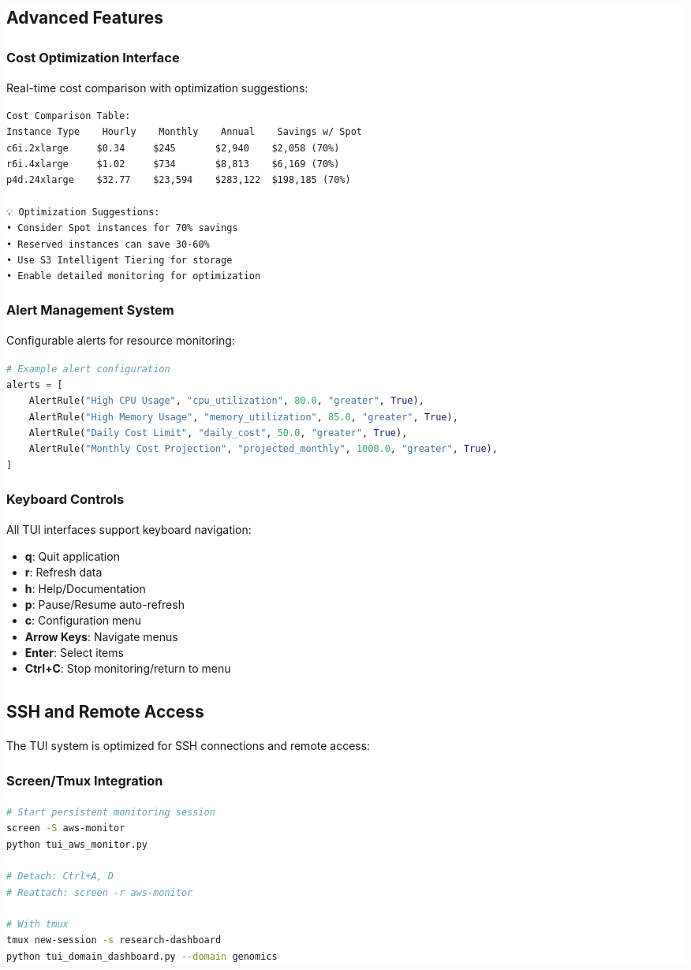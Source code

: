 ## Advanced Features

### Cost Optimization Interface

Real-time cost comparison with optimization suggestions:

```
Cost Comparison Table:
Instance Type    Hourly    Monthly    Annual    Savings w/ Spot
c6i.2xlarge     $0.34     $245       $2,940    $2,058 (70%)
r6i.4xlarge     $1.02     $734       $8,813    $6,169 (70%)
p4d.24xlarge    $32.77    $23,594    $283,122  $198,185 (70%)

💡 Optimization Suggestions:
• Consider Spot instances for 70% savings
• Reserved instances can save 30-60%
• Use S3 Intelligent Tiering for storage
• Enable detailed monitoring for optimization
```

### Alert Management System

Configurable alerts for resource monitoring:

```python
# Example alert configuration
alerts = [
    AlertRule("High CPU Usage", "cpu_utilization", 80.0, "greater", True),
    AlertRule("High Memory Usage", "memory_utilization", 85.0, "greater", True),
    AlertRule("Daily Cost Limit", "daily_cost", 50.0, "greater", True),
    AlertRule("Monthly Cost Projection", "projected_monthly", 1000.0, "greater", True),
]
```

### Keyboard Controls

All TUI interfaces support keyboard navigation:

- **q**: Quit application
- **r**: Refresh data
- **h**: Help/Documentation
- **p**: Pause/Resume auto-refresh
- **c**: Configuration menu
- **Arrow Keys**: Navigate menus
- **Enter**: Select items
- **Ctrl+C**: Stop monitoring/return to menu

## SSH and Remote Access

The TUI system is optimized for SSH connections and remote access:

### Screen/Tmux Integration
```bash
# Start persistent monitoring session
screen -S aws-monitor
python tui_aws_monitor.py

# Detach: Ctrl+A, D
# Reattach: screen -r aws-monitor

# With tmux
tmux new-session -s research-dashboard
python tui_domain_dashboard.py --domain genomics
```
